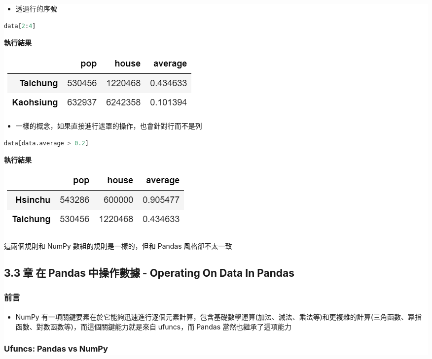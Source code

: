 + 透過行的序號

```Python
data[2:4]
```

**執行結果**

![image9](images\image9.PNG)






+ 一樣的概念，如果直接進行遮罩的操作，也會針對行而不是列


```Python
data[data.average > 0.2]
```

**執行結果**

![image10](images\image10.PNG)



這兩個規則和 NumPy 數組的規則是一樣的，但和 Pandas 風格卻不太一致





## 3.3 章 在 Pandas 中操作數據 - Operating On Data In Pandas






### 前言

+ NumPy 有一項關鍵要素在於它能夠迅速進行逐個元素計算，包含基礎數學運算(加法、減法、乘法等)和更複雜的計算(三角函數、冪指函數、對數函數等)，而這個關鍵能力就是來自 ufuncs，而 Pandas 當然也繼承了這項能力





### Ufuncs: Pandas vs NumPy
